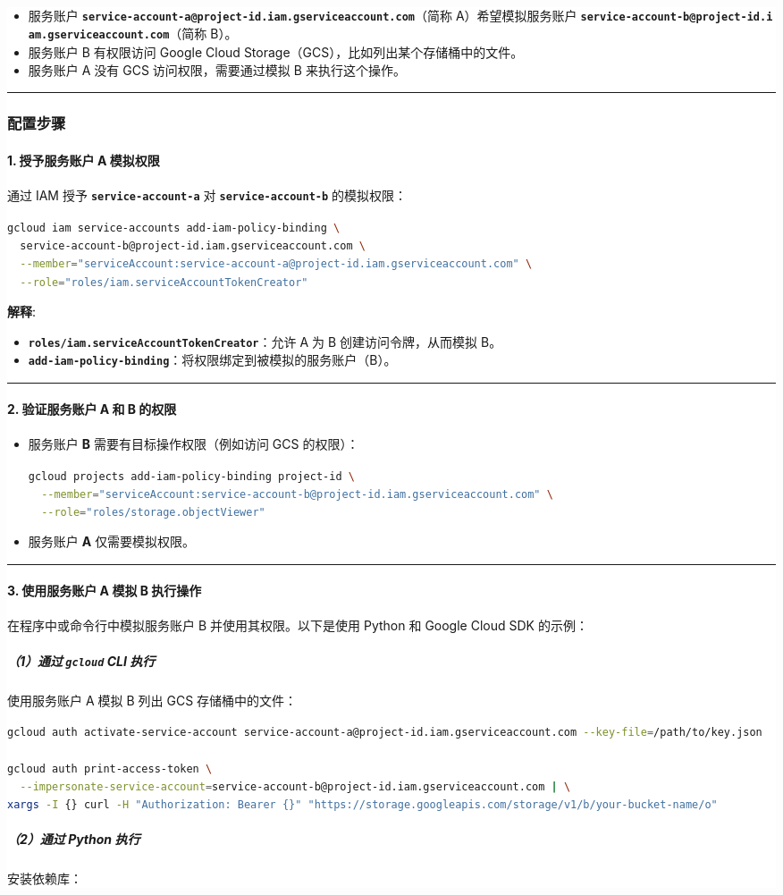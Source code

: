 - 服务账户 **`service-account-a@project-id.iam.gserviceaccount.com`**（简称 A）希望模拟服务账户 **`service-account-b@project-id.iam.gserviceaccount.com`**（简称 B）。
- 服务账户 B 有权限访问 Google Cloud Storage（GCS），比如列出某个存储桶中的文件。
- 服务账户 A 没有 GCS 访问权限，需要通过模拟 B 来执行这个操作。

---

### 配置步骤

#### 1. 授予服务账户 A 模拟权限
通过 IAM 授予 **`service-account-a`** 对 **`service-account-b`** 的模拟权限：

```bash
gcloud iam service-accounts add-iam-policy-binding \
  service-account-b@project-id.iam.gserviceaccount.com \
  --member="serviceAccount:service-account-a@project-id.iam.gserviceaccount.com" \
  --role="roles/iam.serviceAccountTokenCreator"
```

**解释**:
- **`roles/iam.serviceAccountTokenCreator`**：允许 A 为 B 创建访问令牌，从而模拟 B。
- **`add-iam-policy-binding`**：将权限绑定到被模拟的服务账户（B）。

---

#### 2. 验证服务账户 A 和 B 的权限

- 服务账户 **B** 需要有目标操作权限（例如访问 GCS 的权限）：
  ```bash
  gcloud projects add-iam-policy-binding project-id \
    --member="serviceAccount:service-account-b@project-id.iam.gserviceaccount.com" \
    --role="roles/storage.objectViewer"
  ```

- 服务账户 **A** 仅需要模拟权限。

---

#### 3. 使用服务账户 A 模拟 B 执行操作

在程序中或命令行中模拟服务账户 B 并使用其权限。以下是使用 Python 和 Google Cloud SDK 的示例：

##### （1）通过 `gcloud` CLI 执行
使用服务账户 A 模拟 B 列出 GCS 存储桶中的文件：

```bash
gcloud auth activate-service-account service-account-a@project-id.iam.gserviceaccount.com --key-file=/path/to/key.json

gcloud auth print-access-token \
  --impersonate-service-account=service-account-b@project-id.iam.gserviceaccount.com | \
xargs -I {} curl -H "Authorization: Bearer {}" "https://storage.googleapis.com/storage/v1/b/your-bucket-name/o"
```

##### （2）通过 Python 执行
安装依赖库：
